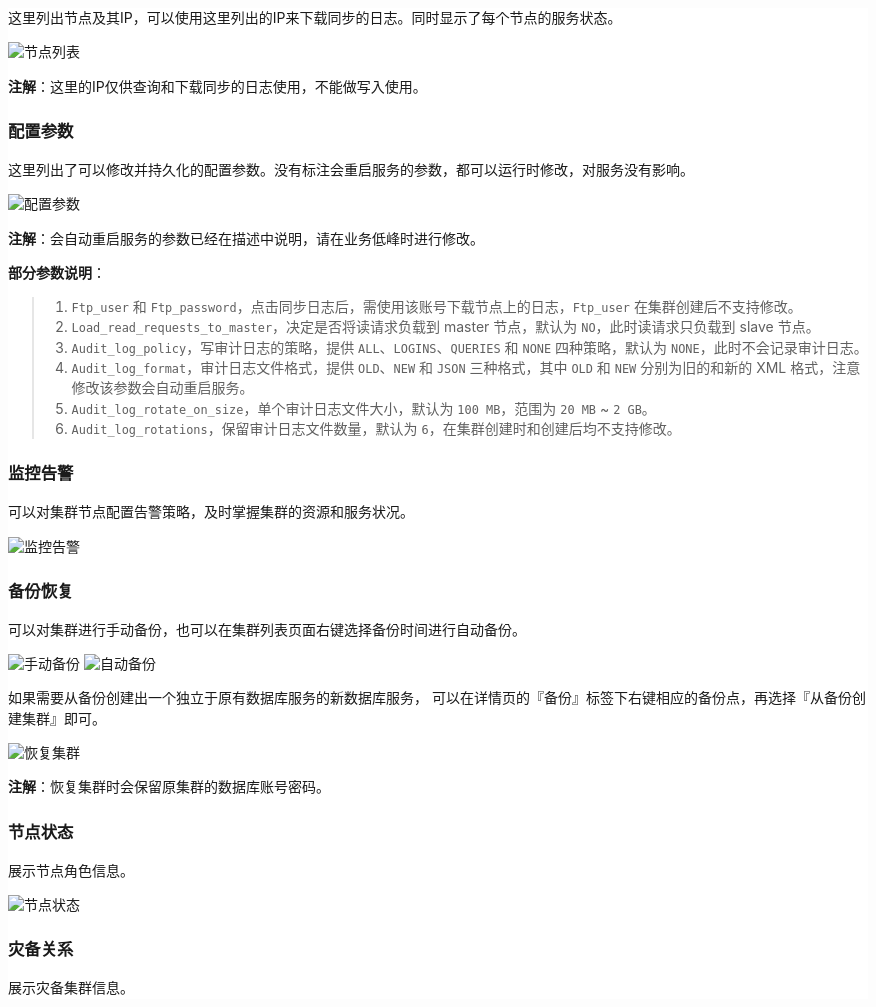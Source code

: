 这里列出节点及其IP，可以使用这里列出的IP来下载同步的日志。同时显示了每个节点的服务状态。

![节点列表](./_images/node_list.png)


**注解**：这里的IP仅供查询和下载同步的日志使用，不能做写入使用。


### 配置参数

这里列出了可以修改并持久化的配置参数。没有标注会重启服务的参数，都可以运行时修改，对服务没有影响。

![配置参数](./_images/env.png)

**注解**：会自动重启服务的参数已经在描述中说明，请在业务低峰时进行修改。

**部分参数说明**：
> 1. `Ftp_user` 和 `Ftp_password`，点击同步日志后，需使用该账号下载节点上的日志，`Ftp_user` 在集群创建后不支持修改。
> 2. `Load_read_requests_to_master`，决定是否将读请求负载到 master 节点，默认为 `NO`，此时读请求只负载到 slave 节点。
> 3. `Audit_log_policy`，写审计日志的策略，提供 `ALL`、`LOGINS`、`QUERIES` 和 `NONE` 四种策略，默认为 `NONE`，此时不会记录审计日志。
> 4. `Audit_log_format`，审计日志文件格式，提供 `OLD`、`NEW` 和 `JSON` 三种格式，其中 `OLD` 和 `NEW` 分别为旧的和新的 XML 格式，注意修改该参数会自动重启服务。
> 5. `Audit_log_rotate_on_size`，单个审计日志文件大小，默认为 `100 MB`，范围为 `20 MB` ~ `2 GB`。
> 6. `Audit_log_rotations`，保留审计日志文件数量，默认为 `6`，在集群创建时和创建后均不支持修改。


### 监控告警

可以对集群节点配置告警策略，及时掌握集群的资源和服务状况。

![监控告警](./_images/alarm.png)


### 备份恢复

可以对集群进行手动备份，也可以在集群列表页面右键选择备份时间进行自动备份。

![手动备份](./_images/backup.png)
![自动备份](./_images/auto_backup.png)

如果需要从备份创建出一个独立于原有数据库服务的新数据库服务， 可以在详情页的『备份』标签下右键相应的备份点，再选择『从备份创建集群』即可。

![恢复集群](./_images/restore.png)

**注解**：恢复集群时会保留原集群的数据库账号密码。

### 节点状态

展示节点角色信息。

![节点状态](./_images/display_nodeinfo.png)

### 灾备关系

展示灾备集群信息。
